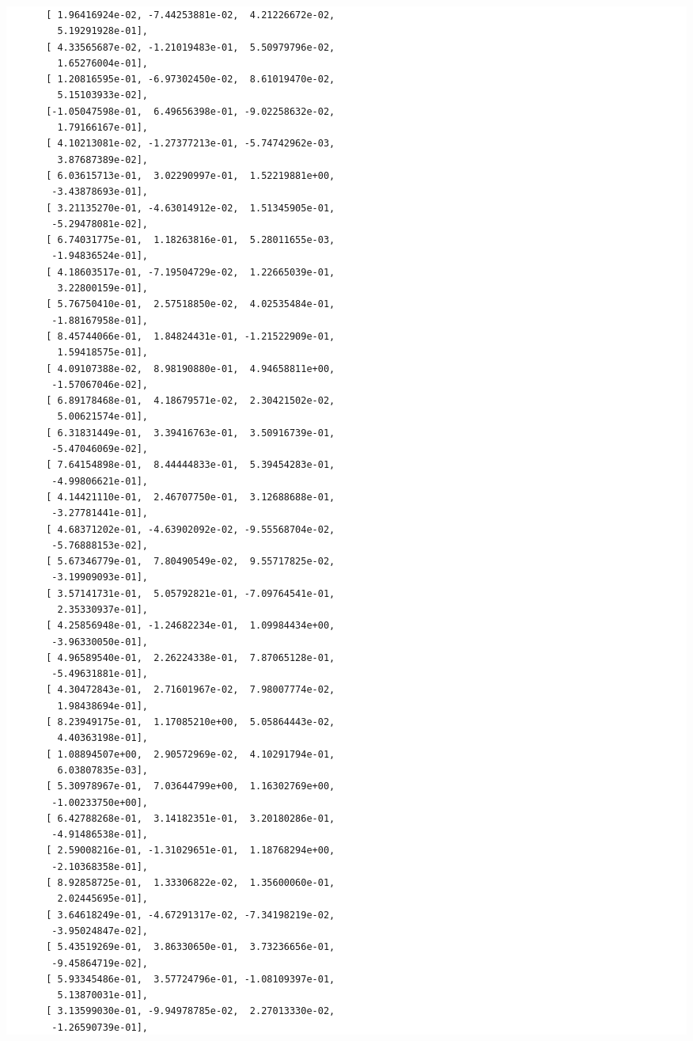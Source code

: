            [ 1.96416924e-02, -7.44253881e-02,  4.21226672e-02,
             5.19291928e-01],
           [ 4.33565687e-02, -1.21019483e-01,  5.50979796e-02,
             1.65276004e-01],
           [ 1.20816595e-01, -6.97302450e-02,  8.61019470e-02,
             5.15103933e-02],
           [-1.05047598e-01,  6.49656398e-01, -9.02258632e-02,
             1.79166167e-01],
           [ 4.10213081e-02, -1.27377213e-01, -5.74742962e-03,
             3.87687389e-02],
           [ 6.03615713e-01,  3.02290997e-01,  1.52219881e+00,
            -3.43878693e-01],
           [ 3.21135270e-01, -4.63014912e-02,  1.51345905e-01,
            -5.29478081e-02],
           [ 6.74031775e-01,  1.18263816e-01,  5.28011655e-03,
            -1.94836524e-01],
           [ 4.18603517e-01, -7.19504729e-02,  1.22665039e-01,
             3.22800159e-01],
           [ 5.76750410e-01,  2.57518850e-02,  4.02535484e-01,
            -1.88167958e-01],
           [ 8.45744066e-01,  1.84824431e-01, -1.21522909e-01,
             1.59418575e-01],
           [ 4.09107388e-02,  8.98190880e-01,  4.94658811e+00,
            -1.57067046e-02],
           [ 6.89178468e-01,  4.18679571e-02,  2.30421502e-02,
             5.00621574e-01],
           [ 6.31831449e-01,  3.39416763e-01,  3.50916739e-01,
            -5.47046069e-02],
           [ 7.64154898e-01,  8.44444833e-01,  5.39454283e-01,
            -4.99806621e-01],
           [ 4.14421110e-01,  2.46707750e-01,  3.12688688e-01,
            -3.27781441e-01],
           [ 4.68371202e-01, -4.63902092e-02, -9.55568704e-02,
            -5.76888153e-02],
           [ 5.67346779e-01,  7.80490549e-02,  9.55717825e-02,
            -3.19909093e-01],
           [ 3.57141731e-01,  5.05792821e-01, -7.09764541e-01,
             2.35330937e-01],
           [ 4.25856948e-01, -1.24682234e-01,  1.09984434e+00,
            -3.96330050e-01],
           [ 4.96589540e-01,  2.26224338e-01,  7.87065128e-01,
            -5.49631881e-01],
           [ 4.30472843e-01,  2.71601967e-02,  7.98007774e-02,
             1.98438694e-01],
           [ 8.23949175e-01,  1.17085210e+00,  5.05864443e-02,
             4.40363198e-01],
           [ 1.08894507e+00,  2.90572969e-02,  4.10291794e-01,
             6.03807835e-03],
           [ 5.30978967e-01,  7.03644799e+00,  1.16302769e+00,
            -1.00233750e+00],
           [ 6.42788268e-01,  3.14182351e-01,  3.20180286e-01,
            -4.91486538e-01],
           [ 2.59008216e-01, -1.31029651e-01,  1.18768294e+00,
            -2.10368358e-01],
           [ 8.92858725e-01,  1.33306822e-02,  1.35600060e-01,
             2.02445695e-01],
           [ 3.64618249e-01, -4.67291317e-02, -7.34198219e-02,
            -3.95024847e-02],
           [ 5.43519269e-01,  3.86330650e-01,  3.73236656e-01,
            -9.45864719e-02],
           [ 5.93345486e-01,  3.57724796e-01, -1.08109397e-01,
             5.13870031e-01],
           [ 3.13599030e-01, -9.94978785e-02,  2.27013330e-02,
            -1.26590739e-01],
